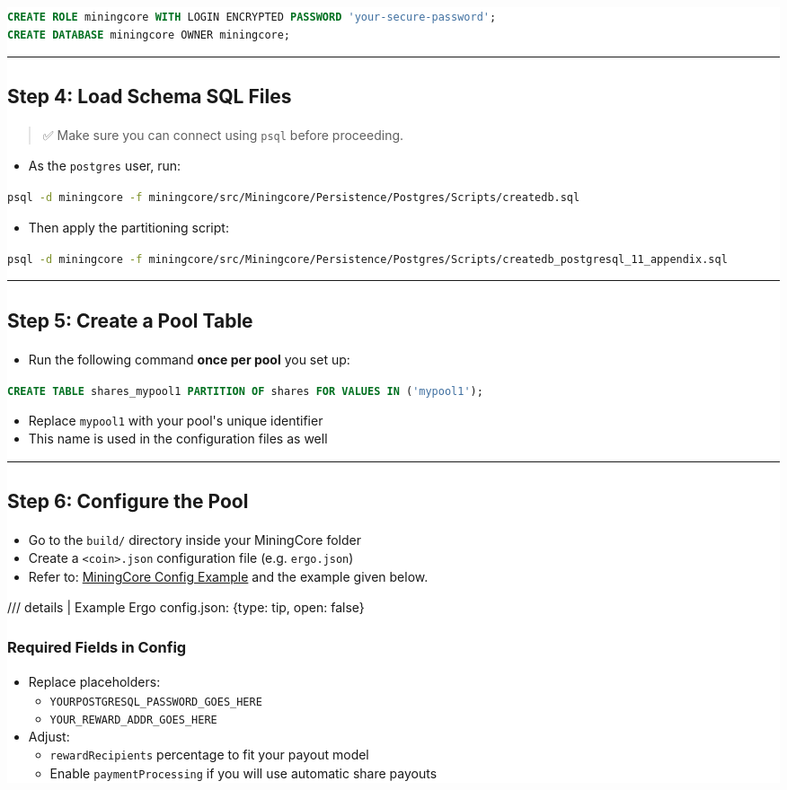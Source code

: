 ```sql
CREATE ROLE miningcore WITH LOGIN ENCRYPTED PASSWORD 'your-secure-password';
CREATE DATABASE miningcore OWNER miningcore;
```

---

## Step 4: Load Schema SQL Files

> ✅ Make sure you can connect using `psql` before proceeding.

- As the `postgres` user, run:

```bash
psql -d miningcore -f miningcore/src/Miningcore/Persistence/Postgres/Scripts/createdb.sql
```

- Then apply the partitioning script:

```bash
psql -d miningcore -f miningcore/src/Miningcore/Persistence/Postgres/Scripts/createdb_postgresql_11_appendix.sql
```

---

##  Step 5: Create a Pool Table

- Run the following command **once per pool** you set up:

```sql
CREATE TABLE shares_mypool1 PARTITION OF shares FOR VALUES IN ('mypool1');
```

- Replace `mypool1` with your pool's unique identifier
- This name is used in the configuration files as well

---

## Step 6: Configure the Pool

- Go to the `build/` directory inside your MiningCore folder
- Create a `<coin>.json` configuration file (e.g. `ergo.json`)
- Refer to: [MiningCore Config Example](https://github.com/oliverw/miningcore/wiki/Configuration) and the example given below. 

/// details | Example Ergo config.json:
     {type: tip, open: false}

### Required Fields in Config

- Replace placeholders:
    - `YOURPOSTGRESQL_PASSWORD_GOES_HERE`
    - `YOUR_REWARD_ADDR_GOES_HERE`
- Adjust:
    - `rewardRecipients` percentage to fit your payout model
    - Enable `paymentProcessing` if you will use automatic share payouts
